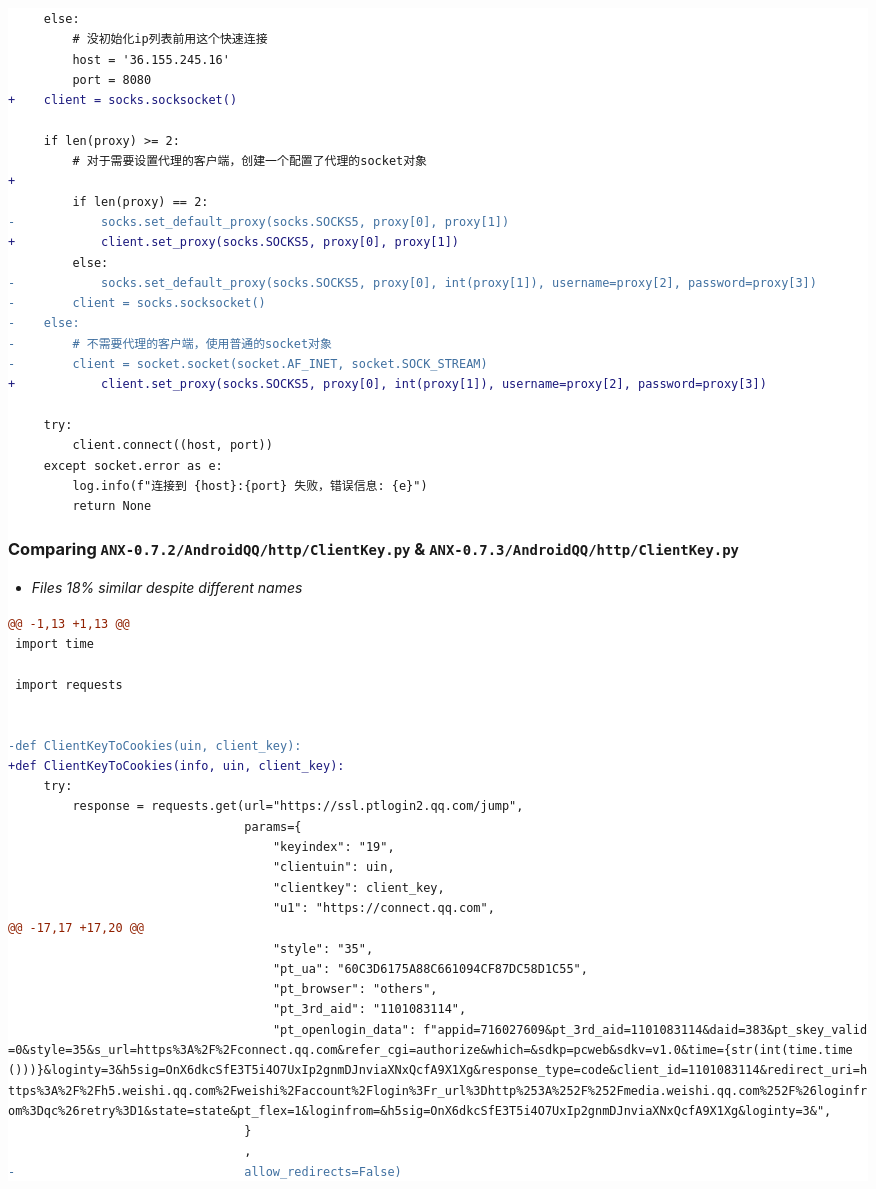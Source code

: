 ```diff
     else:
         # 没初始化ip列表前用这个快速连接
         host = '36.155.245.16'
         port = 8080
+    client = socks.socksocket()
 
     if len(proxy) >= 2:
         # 对于需要设置代理的客户端，创建一个配置了代理的socket对象
+
         if len(proxy) == 2:
-            socks.set_default_proxy(socks.SOCKS5, proxy[0], proxy[1])
+            client.set_proxy(socks.SOCKS5, proxy[0], proxy[1])
         else:
-            socks.set_default_proxy(socks.SOCKS5, proxy[0], int(proxy[1]), username=proxy[2], password=proxy[3])
-        client = socks.socksocket()
-    else:
-        # 不需要代理的客户端，使用普通的socket对象
-        client = socket.socket(socket.AF_INET, socket.SOCK_STREAM)
+            client.set_proxy(socks.SOCKS5, proxy[0], int(proxy[1]), username=proxy[2], password=proxy[3])
 
     try:
         client.connect((host, port))
     except socket.error as e:
         log.info(f"连接到 {host}:{port} 失败，错误信息: {e}")
         return None
```

### Comparing `ANX-0.7.2/AndroidQQ/http/ClientKey.py` & `ANX-0.7.3/AndroidQQ/http/ClientKey.py`

 * *Files 18% similar despite different names*

```diff
@@ -1,13 +1,13 @@
 import time
 
 import requests
 
 
-def ClientKeyToCookies(uin, client_key):
+def ClientKeyToCookies(info, uin, client_key):
     try:
         response = requests.get(url="https://ssl.ptlogin2.qq.com/jump",
                                 params={
                                     "keyindex": "19",
                                     "clientuin": uin,
                                     "clientkey": client_key,
                                     "u1": "https://connect.qq.com",
@@ -17,17 +17,20 @@
                                     "style": "35",
                                     "pt_ua": "60C3D6175A88C661094CF87DC58D1C55",
                                     "pt_browser": "others",
                                     "pt_3rd_aid": "1101083114",
                                     "pt_openlogin_data": f"appid=716027609&pt_3rd_aid=1101083114&daid=383&pt_skey_valid=0&style=35&s_url=https%3A%2F%2Fconnect.qq.com&refer_cgi=authorize&which=&sdkp=pcweb&sdkv=v1.0&time={str(int(time.time()))}&loginty=3&h5sig=OnX6dkcSfE3T5i4O7UxIp2gnmDJnviaXNxQcfA9X1Xg&response_type=code&client_id=1101083114&redirect_uri=https%3A%2F%2Fh5.weishi.qq.com%2Fweishi%2Faccount%2Flogin%3Fr_url%3Dhttp%253A%252F%252Fmedia.weishi.qq.com%252F%26loginfrom%3Dqc%26retry%3D1&state=state&pt_flex=1&loginfrom=&h5sig=OnX6dkcSfE3T5i4O7UxIp2gnmDJnviaXNxQcfA9X1Xg&loginty=3&",
                                 }
                                 ,
-                                allow_redirects=False)
```
